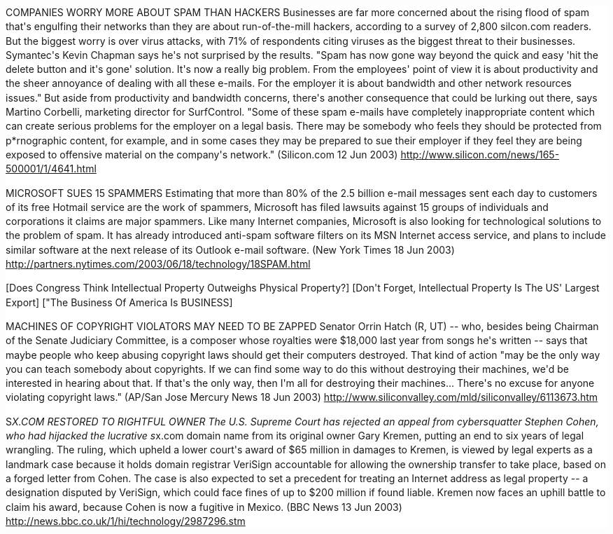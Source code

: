 COMPANIES WORRY MORE ABOUT SPAM THAN HACKERS
Businesses are far more concerned about the rising flood of spam that's
engulfing their networks than they are about run-of-the-mill hackers,
according to a survey of 2,800 silcon.com readers. But the biggest worry is
over virus attacks, with 71% of respondents citing viruses as the biggest
threat to their businesses. Symantec's Kevin Chapman says he's not
surprised by the results. "Spam has now gone way beyond the quick and easy
'hit the delete button and it's gone' solution. It's now a really big
problem. From the employees' point of view it is about productivity and the
sheer annoyance of dealing with all these e-mails. For the employer it is
about bandwidth and other network resources issues." But aside from
productivity and bandwidth concerns, there's another consequence that could
be lurking out there, says Martino Corbelli, marketing director for
SurfControl. "Some of these spam e-mails have completely inappropriate
content which can create serious problems for the employer on a legal
basis. There may be somebody who feels they should be protected from
p*rnographic content, for example, and in some cases they may be prepared
to sue their employer if they feel they are being exposed to offensive
material on the company's network." (Silicon.com 12 Jun 2003)
http://www.silicon.com/news/165-500001/1/4641.html

MICROSOFT SUES 15 SPAMMERS
Estimating that more than 80% of the 2.5 billion e-mail messages sent each
day to customers of its free Hotmail service are the work of spammers,
Microsoft has filed lawsuits against 15 groups of individuals and
corporations it claims are major spammers. Like many Internet companies,
Microsoft is also looking for technological solutions to the problem of
spam. It has already introduced anti-spam software filters on its MSN
Internet access service, and plans to include similar software at the next
release of its Outlook e-mail software. (New York Times 18 Jun 2003)
http://partners.nytimes.com/2003/06/18/technology/18SPAM.html


[Does Congress Think Intellectual Property Outweighs Physical Property?]
[Don't Forget, Intellectual Property Is The US' Largest Export]
["The Business Of America Is BUSINESS]

MACHINES OF COPYRIGHT VIOLATORS MAY NEED TO BE ZAPPED
Senator Orrin Hatch (R, UT) -- who, besides being Chairman of the Senate
Judiciary Committee, is a composer whose royalties were $18,000 last year
from songs he's written -- says that maybe people who keep abusing copyright
laws should get their computers destroyed. That kind of action "may be the
only way you can teach somebody about copyrights. If we can find some way to
do this without destroying their machines, we'd be interested in hearing
about that. If that's the only way, then I'm all for destroying their
machines... There's no excuse for anyone violating copyright laws."
(AP/San Jose Mercury News 18 Jun 2003)
http://www.siliconvalley.com/mld/siliconvalley/6113673.htm

S*X.COM RESTORED TO RIGHTFUL OWNER
The U.S. Supreme Court has rejected an appeal from cybersquatter Stephen
Cohen, who had hijacked the lucrative s*x.com domain name from its original
owner Gary Kremen, putting an end to six years of legal wrangling. The
ruling, which upheld a lower court's award of $65 million in damages to
Kremen, is viewed by legal experts as a landmark case because it holds
domain registrar VeriSign accountable for allowing the ownership transfer
to take place, based on a forged letter from Cohen. The case is also
expected to set a precedent for treating an Internet address as legal
property -- a designation disputed by VeriSign, which could face fines of
up to $200 million if found liable. Kremen now faces an uphill battle to
claim his award, because Cohen is now a fugitive in Mexico.
(BBC News 13 Jun 2003)
http://news.bbc.co.uk/1/hi/technology/2987296.stm
